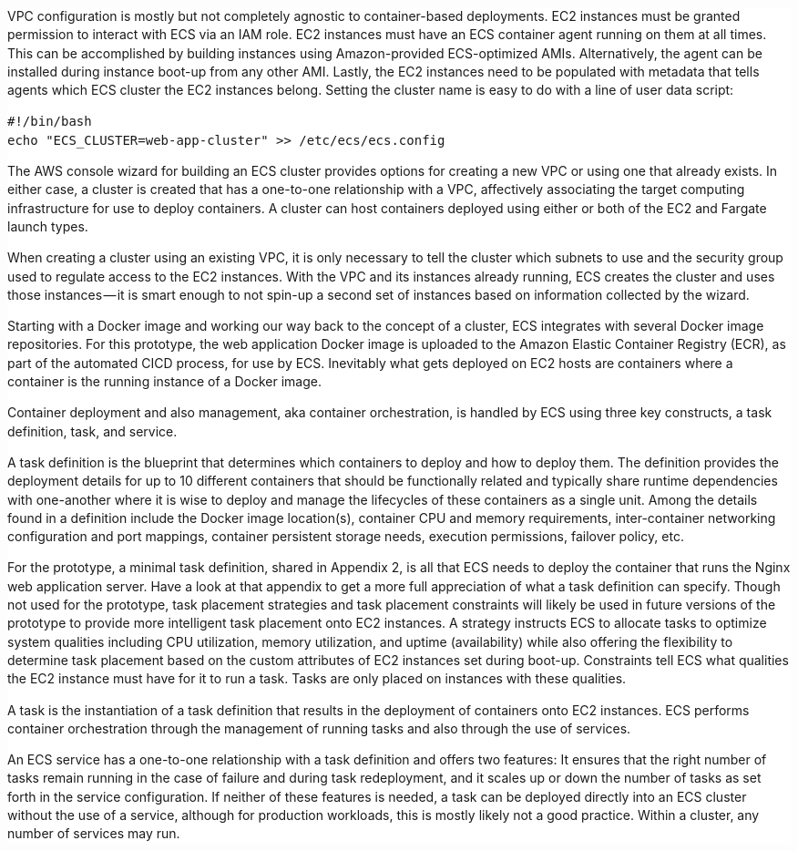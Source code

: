 VPC configuration is mostly but not completely agnostic to container-based deployments. EC2 instances must be granted permission to interact with ECS via an IAM role. EC2 instances must have an ECS container agent running on them at all times. This can be accomplished by building instances using Amazon-provided ECS-optimized AMIs. Alternatively, the agent can be installed during instance boot-up from any other AMI. Lastly, the EC2 instances need to be populated with metadata that tells agents which ECS cluster the EC2 instances belong. Setting the cluster name is easy to do with a line of user data script:

<pre name="bd7a" id="bd7a" class="graf graf--pre graf-after--p">#!/bin/bash
echo "ECS_CLUSTER=web-app-cluster" >> /etc/ecs/ecs.config</pre>

The AWS console wizard for building an ECS cluster provides options for creating a new VPC or using one that already exists. In either case, a cluster is created that has a one-to-one relationship with a VPC, affectively associating the target computing infrastructure for use to deploy containers. A cluster can host containers deployed using either or both of the EC2 and Fargate launch types.

When creating a cluster using an existing VPC, it is only necessary to tell the cluster which subnets to use and the security group used to regulate access to the EC2 instances. With the VPC and its instances already running, ECS creates the cluster and uses those instances — it is smart enough to not spin-up a second set of instances based on information collected by the wizard.

Starting with a Docker image and working our way back to the concept of a cluster, ECS integrates with several Docker image repositories. For this prototype, the web application Docker image is uploaded to the Amazon Elastic Container Registry (ECR), as part of the automated CICD process, for use by ECS. Inevitably what gets deployed on EC2 hosts are containers where a container is the running instance of a Docker image.

Container deployment and also management, aka container orchestration, is handled by ECS using three key constructs, a task definition, task, and service.

A task definition is the blueprint that determines which containers to deploy and how to deploy them. The definition provides the deployment details for up to 10 different containers that should be functionally related and typically share runtime dependencies with one-another where it is wise to deploy and manage the lifecycles of these containers as a single unit. Among the details found in a definition include the Docker image location(s), container CPU and memory requirements, inter-container networking configuration and port mappings, container persistent storage needs, execution permissions, failover policy, etc.

For the prototype, a minimal task definition, shared in Appendix 2, is all that ECS needs to deploy the container that runs the Nginx web application server. Have a look at that appendix to get a more full appreciation of what a task definition can specify. Though not used for the prototype, task placement strategies and task placement constraints will likely be used in future versions of the prototype to provide more intelligent task placement onto EC2 instances. A strategy instructs ECS to allocate tasks to optimize system qualities including CPU utilization, memory utilization, and uptime (availability) while also offering the flexibility to determine task placement based on the custom attributes of EC2 instances set during boot-up. Constraints tell ECS what qualities the EC2 instance must have for it to run a task. Tasks are only placed on instances with these qualities.

A task is the instantiation of a task definition that results in the deployment of containers onto EC2 instances. ECS performs container orchestration through the management of running tasks and also through the use of services.

An ECS service has a one-to-one relationship with a task definition and offers two features: It ensures that the right number of tasks remain running in the case of failure and during task redeployment, and it scales up or down the number of tasks as set forth in the service configuration. If neither of these features is needed, a task can be deployed directly into an ECS cluster without the use of a service, although for production workloads, this is mostly likely not a good practice. Within a cluster, any number of services may run.
